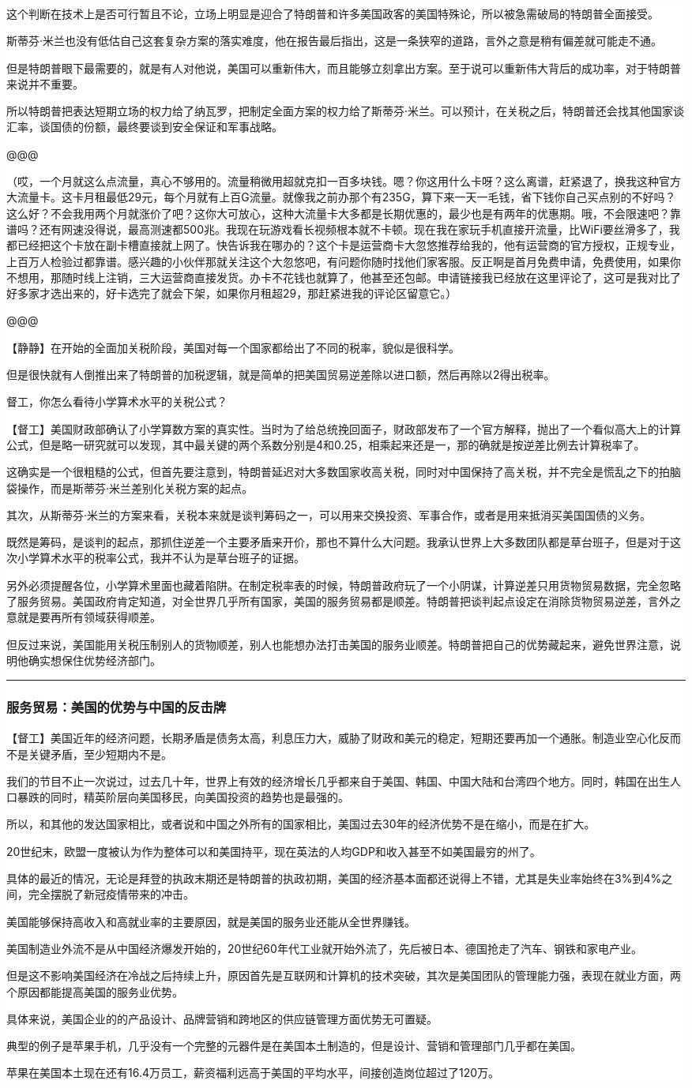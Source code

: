 这个判断在技术上是否可行暂且不论，立场上明显是迎合了特朗普和许多美国政客的美国特殊论，所以被急需破局的特朗普全面接受。

斯蒂芬·米兰也没有低估自己这套复杂方案的落实难度，他在报告最后指出，这是一条狭窄的道路，言外之意是稍有偏差就可能走不通。

但是特朗普眼下最需要的，就是有人对他说，美国可以重新伟大，而且能够立刻拿出方案。至于说可以重新伟大背后的成功率，对于特朗普来说并不重要。

所以特朗普把表达短期立场的权力给了纳瓦罗，把制定全面方案的权力给了斯蒂芬·米兰。可以预计，在关税之后，特朗普还会找其他国家谈汇率，谈国债的份额，最终要谈到安全保证和军事战略。

@@@

（哎，一个月就这么点流量，真心不够用的。流量稍微用超就克扣一百多块钱。嗯？你这用什么卡呀？这么离谱，赶紧退了，换我这种官方大流量卡。这卡月租最低29元，每个月就有上百G流量。就像我之前办那个有235G，算下来一天一毛钱，省下钱你自己买点别的不好吗？这么好？不会我用两个月就涨价了吧？这你大可放心，这种大流量卡大多都是长期优惠的，最少也是有两年的优惠期。哦，不会限速吧？靠谱吗？还有网速没得说，最高测速都500兆。我现在玩游戏看长视频根本就不卡顿。现在我在家玩手机直接开流量，比WiFi要丝滑多了，我都已经把这个卡放在副卡槽直接就上网了。快告诉我在哪办的？这个卡是运营商卡大忽悠推荐给我的，他有运营商的官方授权，正规专业，上百万人检验过都靠谱。感兴趣的小伙伴那就关注这个大忽悠吧，有问题你随时找他们家客服。反正啊是首月免费申请，免费使用，如果你不想用，那随时线上注销，三大运营商直接发货。办卡不花钱也就算了，他甚至还包邮。申请链接我已经放在这里评论了，这可是我对比了好多家才选出来的，好卡选完了就会下架，如果你月租超29，那赶紧进我的评论区留意它。）

@@@

【静静】在开始的全面加关税阶段，美国对每一个国家都给出了不同的税率，貌似是很科学。

但是很快就有人倒推出来了特朗普的加税逻辑，就是简单的把美国贸易逆差除以进口额，然后再除以2得出税率。

督工，你怎么看待小学算术水平的关税公式？

【督工】美国财政部确认了小学算数方案的真实性。当时为了给总统挽回面子，财政部发布了一个官方解释，抛出了一个看似高大上的计算公式，但是略一研究就可以发现，其中最关键的两个系数分别是4和0.25，相乘起来还是一，那的确就是按逆差比例去计算税率了。

这确实是一个很粗糙的公式，但首先要注意到，特朗普延迟对大多数国家收高关税，同时对中国保持了高关税，并不完全是慌乱之下的拍脑袋操作，而是斯蒂芬·米兰差别化关税方案的起点。

其次，从斯蒂芬·米兰的方案来看，关税本来就是谈判筹码之一，可以用来交换投资、军事合作，或者是用来抵消买美国国债的义务。

既然是筹码，是谈判的起点，那抓住逆差一个主要矛盾来开价，那也不算什么大问题。我承认世界上大多数团队都是草台班子，但是对于这次小学算术水平的税率公式，我并不认为是草台班子的证据。

另外必须提醒各位，小学算术里面也藏着陷阱。在制定税率表的时候，特朗普政府玩了一个小阴谋，计算逆差只用货物贸易数据，完全忽略了服务贸易。美国政府肯定知道，对全世界几乎所有国家，美国的服务贸易都是顺差。特朗普把谈判起点设定在消除货物贸易逆差，言外之意就是要再所有领域获得顺差。

但反过来说，美国能用关税压制别人的货物顺差，别人也能想办法打击美国的服务业顺差。特朗普把自己的优势藏起来，避免世界注意，说明他确实想保住优势经济部门。

---

### 服务贸易：美国的优势与中国的反击牌

【督工】美国近年的经济问题，长期矛盾是债务太高，利息压力大，威胁了财政和美元的稳定，短期还要再加一个通胀。制造业空心化反而不是关键矛盾，至少短期内不是。

我们的节目不止一次说过，过去几十年，世界上有效的经济增长几乎都来自于美国、韩国、中国大陆和台湾四个地方。同时，韩国在出生人口暴跌的同时，精英阶层向美国移民，向美国投资的趋势也是最强的。

所以，和其他的发达国家相比，或者说和中国之外所有的国家相比，美国过去30年的经济优势不是在缩小，而是在扩大。

20世纪末，欧盟一度被认为作为整体可以和美国持平，现在英法的人均GDP和收入甚至不如美国最穷的州了。

具体的最近的情况，无论是拜登的执政末期还是特朗普的执政初期，美国的经济基本面都还说得上不错，尤其是失业率始终在3%到4%之间，完全摆脱了新冠疫情带来的冲击。

美国能够保持高收入和高就业率的主要原因，就是美国的服务业还能从全世界赚钱。

美国制造业外流不是从中国经济爆发开始的，20世纪60年代工业就开始外流了，先后被日本、德国抢走了汽车、钢铁和家电产业。

但是这不影响美国经济在冷战之后持续上升，原因首先是互联网和计算机的技术突破，其次是美国团队的管理能力强，表现在就业方面，两个原因都能提高美国的服务业优势。

具体来说，美国企业的的产品设计、品牌营销和跨地区的供应链管理方面优势无可置疑。

典型的例子是苹果手机，几乎没有一个完整的元器件是在美国本土制造的，但是设计、营销和管理部门几乎都在美国。

苹果在美国本土现在还有16.4万员工，薪资福利远高于美国的平均水平，间接创造岗位超过了120万。
